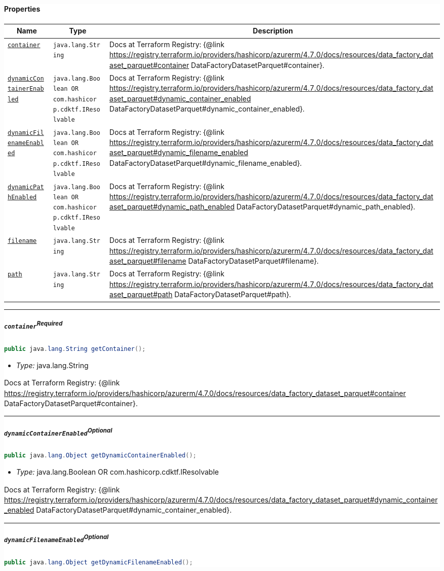 #### Properties <a name="Properties" id="Properties"></a>

| **Name** | **Type** | **Description** |
| --- | --- | --- |
| <code><a href="#@cdktf/provider-azurerm.dataFactoryDatasetParquet.DataFactoryDatasetParquetAzureBlobStorageLocation.property.container">container</a></code> | <code>java.lang.String</code> | Docs at Terraform Registry: {@link https://registry.terraform.io/providers/hashicorp/azurerm/4.7.0/docs/resources/data_factory_dataset_parquet#container DataFactoryDatasetParquet#container}. |
| <code><a href="#@cdktf/provider-azurerm.dataFactoryDatasetParquet.DataFactoryDatasetParquetAzureBlobStorageLocation.property.dynamicContainerEnabled">dynamicContainerEnabled</a></code> | <code>java.lang.Boolean OR com.hashicorp.cdktf.IResolvable</code> | Docs at Terraform Registry: {@link https://registry.terraform.io/providers/hashicorp/azurerm/4.7.0/docs/resources/data_factory_dataset_parquet#dynamic_container_enabled DataFactoryDatasetParquet#dynamic_container_enabled}. |
| <code><a href="#@cdktf/provider-azurerm.dataFactoryDatasetParquet.DataFactoryDatasetParquetAzureBlobStorageLocation.property.dynamicFilenameEnabled">dynamicFilenameEnabled</a></code> | <code>java.lang.Boolean OR com.hashicorp.cdktf.IResolvable</code> | Docs at Terraform Registry: {@link https://registry.terraform.io/providers/hashicorp/azurerm/4.7.0/docs/resources/data_factory_dataset_parquet#dynamic_filename_enabled DataFactoryDatasetParquet#dynamic_filename_enabled}. |
| <code><a href="#@cdktf/provider-azurerm.dataFactoryDatasetParquet.DataFactoryDatasetParquetAzureBlobStorageLocation.property.dynamicPathEnabled">dynamicPathEnabled</a></code> | <code>java.lang.Boolean OR com.hashicorp.cdktf.IResolvable</code> | Docs at Terraform Registry: {@link https://registry.terraform.io/providers/hashicorp/azurerm/4.7.0/docs/resources/data_factory_dataset_parquet#dynamic_path_enabled DataFactoryDatasetParquet#dynamic_path_enabled}. |
| <code><a href="#@cdktf/provider-azurerm.dataFactoryDatasetParquet.DataFactoryDatasetParquetAzureBlobStorageLocation.property.filename">filename</a></code> | <code>java.lang.String</code> | Docs at Terraform Registry: {@link https://registry.terraform.io/providers/hashicorp/azurerm/4.7.0/docs/resources/data_factory_dataset_parquet#filename DataFactoryDatasetParquet#filename}. |
| <code><a href="#@cdktf/provider-azurerm.dataFactoryDatasetParquet.DataFactoryDatasetParquetAzureBlobStorageLocation.property.path">path</a></code> | <code>java.lang.String</code> | Docs at Terraform Registry: {@link https://registry.terraform.io/providers/hashicorp/azurerm/4.7.0/docs/resources/data_factory_dataset_parquet#path DataFactoryDatasetParquet#path}. |

---

##### `container`<sup>Required</sup> <a name="container" id="@cdktf/provider-azurerm.dataFactoryDatasetParquet.DataFactoryDatasetParquetAzureBlobStorageLocation.property.container"></a>

```java
public java.lang.String getContainer();
```

- *Type:* java.lang.String

Docs at Terraform Registry: {@link https://registry.terraform.io/providers/hashicorp/azurerm/4.7.0/docs/resources/data_factory_dataset_parquet#container DataFactoryDatasetParquet#container}.

---

##### `dynamicContainerEnabled`<sup>Optional</sup> <a name="dynamicContainerEnabled" id="@cdktf/provider-azurerm.dataFactoryDatasetParquet.DataFactoryDatasetParquetAzureBlobStorageLocation.property.dynamicContainerEnabled"></a>

```java
public java.lang.Object getDynamicContainerEnabled();
```

- *Type:* java.lang.Boolean OR com.hashicorp.cdktf.IResolvable

Docs at Terraform Registry: {@link https://registry.terraform.io/providers/hashicorp/azurerm/4.7.0/docs/resources/data_factory_dataset_parquet#dynamic_container_enabled DataFactoryDatasetParquet#dynamic_container_enabled}.

---

##### `dynamicFilenameEnabled`<sup>Optional</sup> <a name="dynamicFilenameEnabled" id="@cdktf/provider-azurerm.dataFactoryDatasetParquet.DataFactoryDatasetParquetAzureBlobStorageLocation.property.dynamicFilenameEnabled"></a>

```java
public java.lang.Object getDynamicFilenameEnabled();
```
